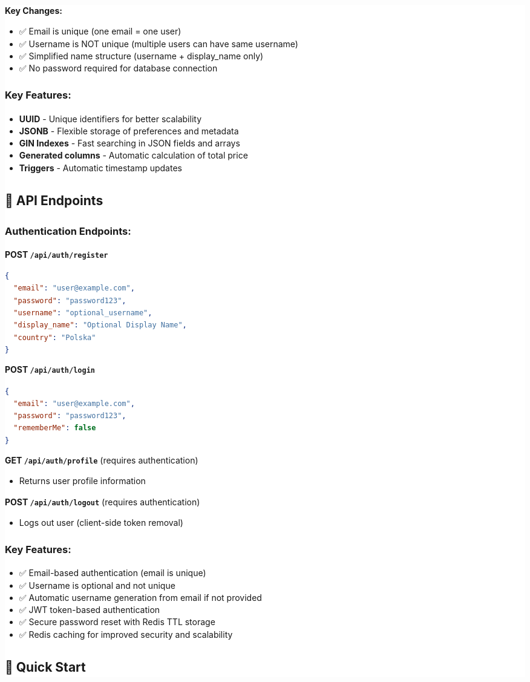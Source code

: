 **Key Changes:**
- ✅ Email is unique (one email = one user)
- ✅ Username is NOT unique (multiple users can have same username)
- ✅ Simplified name structure (username + display_name only)
- ✅ No password required for database connection

### Key Features:

- **UUID** - Unique identifiers for better scalability
- **JSONB** - Flexible storage of preferences and metadata
- **GIN Indexes** - Fast searching in JSON fields and arrays
- **Generated columns** - Automatic calculation of total price
- **Triggers** - Automatic timestamp updates

## 🔌 API Endpoints

### Authentication Endpoints:

**POST `/api/auth/register`**
```json
{
  "email": "user@example.com",
  "password": "password123",
  "username": "optional_username",
  "display_name": "Optional Display Name",
  "country": "Polska"
}
```

**POST `/api/auth/login`**
```json
{
  "email": "user@example.com",
  "password": "password123",
  "rememberMe": false
}
```

**GET `/api/auth/profile`** (requires authentication)
- Returns user profile information

**POST `/api/auth/logout`** (requires authentication)
- Logs out user (client-side token removal)

### Key Features:
- ✅ Email-based authentication (email is unique)
- ✅ Username is optional and not unique
- ✅ Automatic username generation from email if not provided
- ✅ JWT token-based authentication
- ✅ Secure password reset with Redis TTL storage
- ✅ Redis caching for improved security and scalability

## 🚀 Quick Start
